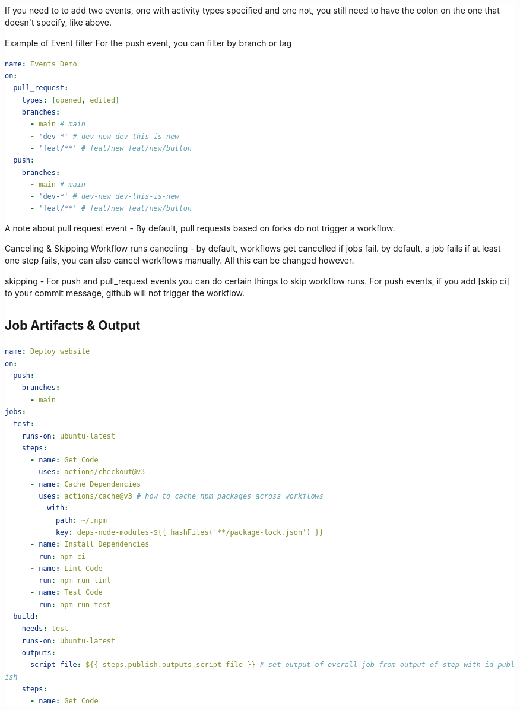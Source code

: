 ```yaml
```
If you need to to add two events, one with activity types specified and one not, you still need to have the colon on the one that doesn't specify, like above.

Example of Event filter
For the push event, you can filter by branch or tag
```yaml
name: Events Demo
on:
  pull_request:
    types: [opened, edited]
    branches:
      - main # main
      - 'dev-*' # dev-new dev-this-is-new
      - 'feat/**' # feat/new feat/new/button
  push:
    branches:
      - main # main
      - 'dev-*' # dev-new dev-this-is-new
      - 'feat/**' # feat/new feat/new/button
```
A note about pull request event - By default, pull requests based on forks do not trigger a workflow.

Canceling & Skipping Workflow runs
canceling - by default, workflows get cancelled if jobs fail. by default, a job fails if at least one step fails, you can also cancel workflows manually. All this can be changed however.

skipping - For push and pull_request events you can do certain things to skip workflow runs. For push events, if you add [skip ci] to your commit message, github will not trigger the workflow.



## Job Artifacts & Output
```yaml
name: Deploy website
on:
  push:
    branches:
      - main
jobs:
  test:
    runs-on: ubuntu-latest
    steps:
      - name: Get Code
        uses: actions/checkout@v3
      - name: Cache Dependencies
        uses: actions/cache@v3 # how to cache npm packages across workflows 
          with:
            path: ~/.npm
            key: deps-node-modules-${{ hashFiles('**/package-lock.json') }}
      - name: Install Dependencies
        run: npm ci
      - name: Lint Code
        run: npm run lint
      - name: Test Code
        run: npm run test
  build:
    needs: test
    runs-on: ubuntu-latest
    outputs:
      script-file: ${{ steps.publish.outputs.script-file }} # set output of overall job from output of step with id publish
    steps:
      - name: Get Code
```